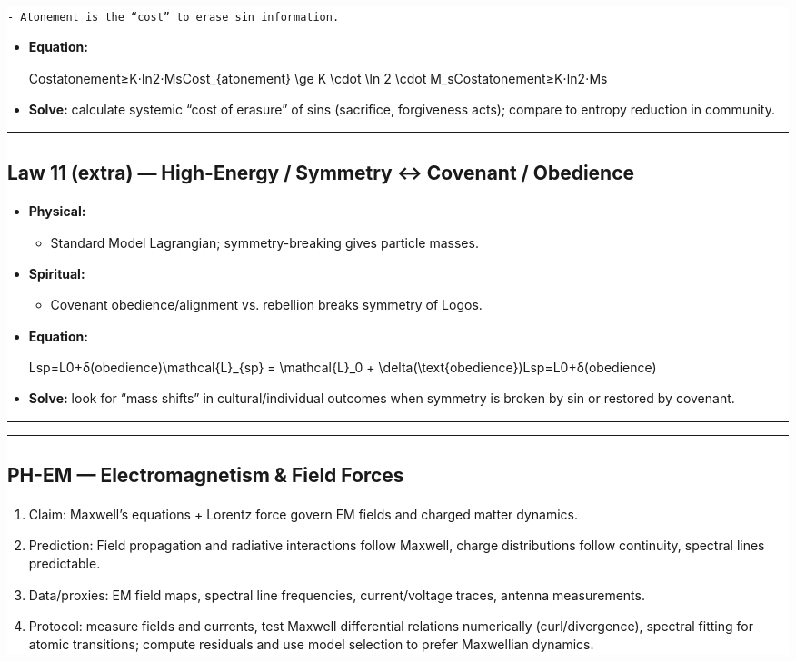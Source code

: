    
    - Atonement is the “cost” to erase sin information.   
           
   
- **Equation:**   
       
    Costatonement≥K⋅ln⁡2⋅MsCost_{atonement} \ge K \cdot \ln 2 \cdot M_sCostatonement​≥K⋅ln2⋅Ms​   
   
- **Solve:** calculate systemic “cost of erasure” of sins (sacrifice, forgiveness acts); compare to entropy reduction in community.   
       
   
   
---   
   
## **Law 11 (extra) — High-Energy / Symmetry ↔ Covenant / Obedience**   
   
   
- **Physical:**   
       
   
    - Standard Model Lagrangian; symmetry-breaking gives particle masses.   
           
   
- **Spiritual:**   
       
   
    - Covenant obedience/alignment vs. rebellion breaks symmetry of Logos.   
           
   
- **Equation:**   
       
    Lsp=L0+δ(obedience)\mathcal{L}_{sp} = \mathcal{L}_0 + \delta(\text{obedience})Lsp​=L0​+δ(obedience)   
   
- **Solve:** look for “mass shifts” in cultural/individual outcomes when symmetry is broken by sin or restored by covenant.   
     
     
     
   
       
   
   
---   
   
   
       
   
   
---   
   
## PH-EM — Electromagnetism & Field Forces   
   
1. Claim: Maxwell’s equations + Lorentz force govern EM fields and charged matter dynamics.   
       
2. Prediction: Field propagation and radiative interactions follow Maxwell, charge distributions follow continuity, spectral lines predictable.   
       
3. Data/proxies: EM field maps, spectral line frequencies, current/voltage traces, antenna measurements.   
       
4. Protocol: measure fields and currents, test Maxwell differential relations numerically (curl/divergence), spectral fitting for atomic transitions; compute residuals and use model selection to prefer Maxwellian dynamics.   
       